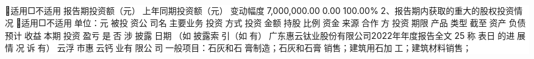 适用□不适用
报告期投资额（元）
上年同期投资额（元）
变动幅度
7,000,000.00
0.00
100.00%
2、报告期内获取的重大的股权投资情况
适用□不适用
单位：元
被投
资公
司名
主要业务
投资
方式
投资
金额
持股
比例
资金
来源
合作
方
投资
期限
产品
类型
截至
资产
负债
预计
收益
本期
投资
盈亏
是
否
涉
披露
日期
（如
披露索
引（如
有）
广东惠云钛业股份有限公司2022年年度报告全文
25
称
表日
的进
展情
况
诉
有）
云浮
市惠
云钙
业有
限公
司
一般项目：石灰和石
膏制造；石灰和石膏
销售；建筑用石加
工；建筑材料销售；